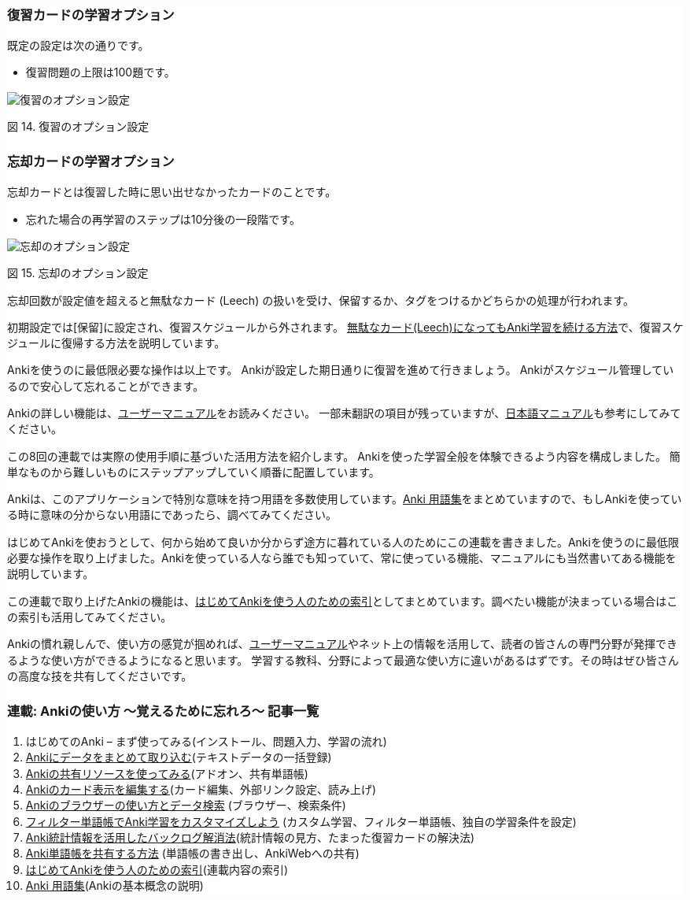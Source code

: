 ### 復習カードの学習オプション

既定の設定は次の通りです。

-   復習問題の上限は100題です。
    

![復習のオプション設定](https://rs.luminousspice.com/images/how2anki_1_10.png)

図 14. 復習のオプション設定

### 忘却カードの学習オプション

忘却カードとは復習した時に思い出せなかったカードのことです。

-   忘れた場合の再学習のステップは10分後の一段階です。
    

![忘却のオプション設定](https://rs.luminousspice.com/images/how2anki_1_11.png)

図 15. 忘却のオプション設定

忘却回数が設定値を超えると無駄なカード (Leech) の扱いを受け、保留するか、タグをつけるかどちらかの処理が行われます。

初期設定では\[保留\]に設定され、復習スケジュールから外されます。 [無駄なカード(Leech)になってもAnki学習を続ける方法](https://rs.luminousspice.com/management_of_leeches/)で、復習スケジュールに復帰する方法を説明しています。

Ankiを使うのに最低限必要な操作は以上です。 Ankiが設定した期日通りに復習を進めて行きましょう。 Ankiがスケジュール管理しているので安心して忘れることができます。

Ankiの詳しい機能は、[ユーザーマニュアル](http://ankisrs.net/docs/manual.html)をお読みください。 一部未翻訳の項目が残っていますが、[日本語マニュアル](http://wikiwiki.jp/rage2050/)も参考にしてみてください。

この8回の連載では実際の使用手順に基づいた活用方法を紹介します。 Ankiを使った学習全般を体験できるよう内容を構成しました。 簡単なものから難しいものにステップアップしていく順番に配置しています。

Ankiは、このアプリケーションで特別な意味を持つ用語を多数使用しています。[Anki 用語集](https://rs.luminousspice.com/anki_glossary/)をまとめていますので、もしAnkiを使っている時に意味の分からない用語にであったら、調べてみてください。

はじめてAnkiを使おうとして、何から始めて良いか分からず途方に暮れている人のためにこの連載を書きました。Ankiを使うのに最低限必要な操作を取り上げました。Ankiを使っている人なら誰でも知っていて、常に使っている機能、マニュアルにも当然書いてある機能を説明しています。

この連載で取り上げたAnkiの機能は、[はじめてAnkiを使う人のための索引](https://rs.luminousspice.com/index-how-to-anki/)としてまとめています。調べたい機能が決まっている場合はこの索引も活用してみてください。

Ankiの慣れ親しんで、使い方の感覚が掴めれば、[ユーザーマニュアル](http://ankisrs.net/docs/manual.html)やネット上の情報を活用して、読者の皆さんの専門分野が発揮できるような使い方ができるようになると思います。 学習する教科、分野によって最適な使い方に違いがあるはずです。その時はぜひ皆さんの高度な技を共有してくださいです。

### 連載: Ankiの使い方 〜覚えるために忘れろ〜 記事一覧

1.  はじめてのAnki – まず使ってみる(インストール、問題入力、学習の流れ)
2.  [Ankiにデータをまとめて取り込む](https://rs.luminousspice.com/how-to-import/)(テキストデータの一括登録)
3.  [Ankiの共有リソースを使ってみる](https://rs.luminousspice.com/how-to-use-shared-resources/)(アドオン、共有単語帳)
4.  [Ankiのカード表示を編集する](https://rs.luminousspice.com/how-to-edit-cards/)(カード編集、外部リンク設定、読み上げ)
5.  [Ankiのブラウザーの使い方とデータ検索](https://rs.luminousspice.com/browser-overview/) (ブラウザー、検索条件)
6.  [フィルター単語帳でAnki学習をカスタマイズしよう](https://rs.luminousspice.com/how-to-customize-learning/) (カスタム学習、フィルター単語帳、独自の学習条件を設定)
7.  [Anki統計情報を活用したバックログ解消法](https://rs.luminousspice.com/reduce-anki-backlog-with-stats/)(統計情報の見方、たまった復習カードの解決法)
8.  [Anki単語帳を共有する方法](https://rs.luminousspice.com/how-to-share-anki-decks/) (単語帳の書き出し、AnkiWebへの共有)
9.  [はじめてAnkiを使う人のための索引](https://rs.luminousspice.com/index-how-to-anki/)(連載内容の索引)
10.  [Anki 用語集](https://rs.luminousspice.com/anki_glossary/)(Ankiの基本概念の説明)
